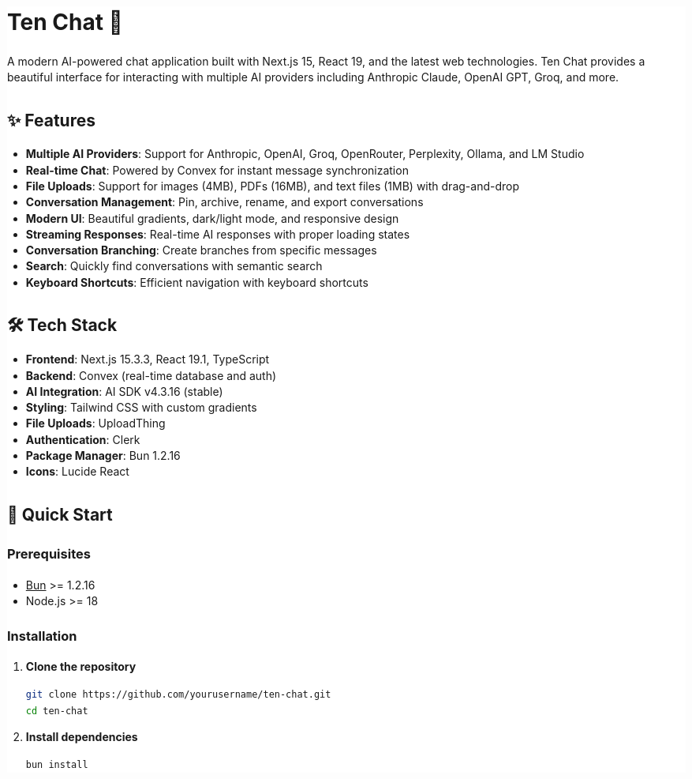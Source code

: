# Ten Chat 🚀

A modern AI-powered chat application built with Next.js 15, React 19, and the latest web technologies. Ten Chat provides a beautiful interface for interacting with multiple AI providers including Anthropic Claude, OpenAI GPT, Groq, and more.

## ✨ Features

- **Multiple AI Providers**: Support for Anthropic, OpenAI, Groq, OpenRouter, Perplexity, Ollama, and LM Studio
- **Real-time Chat**: Powered by Convex for instant message synchronization
- **File Uploads**: Support for images (4MB), PDFs (16MB), and text files (1MB) with drag-and-drop
- **Conversation Management**: Pin, archive, rename, and export conversations
- **Modern UI**: Beautiful gradients, dark/light mode, and responsive design
- **Streaming Responses**: Real-time AI responses with proper loading states
- **Conversation Branching**: Create branches from specific messages
- **Search**: Quickly find conversations with semantic search
- **Keyboard Shortcuts**: Efficient navigation with keyboard shortcuts

## 🛠️ Tech Stack

- **Frontend**: Next.js 15.3.3, React 19.1, TypeScript
- **Backend**: Convex (real-time database and auth)
- **AI Integration**: AI SDK v4.3.16 (stable)
- **Styling**: Tailwind CSS with custom gradients
- **File Uploads**: UploadThing
- **Authentication**: Clerk
- **Package Manager**: Bun 1.2.16
- **Icons**: Lucide React

## 🚀 Quick Start

### Prerequisites

- [Bun](https://bun.sh/) >= 1.2.16
- Node.js >= 18

### Installation

1. **Clone the repository**

   ```bash
   git clone https://github.com/yourusername/ten-chat.git
   cd ten-chat
   ```

2. **Install dependencies**

   ```bash
   bun install
   ```
